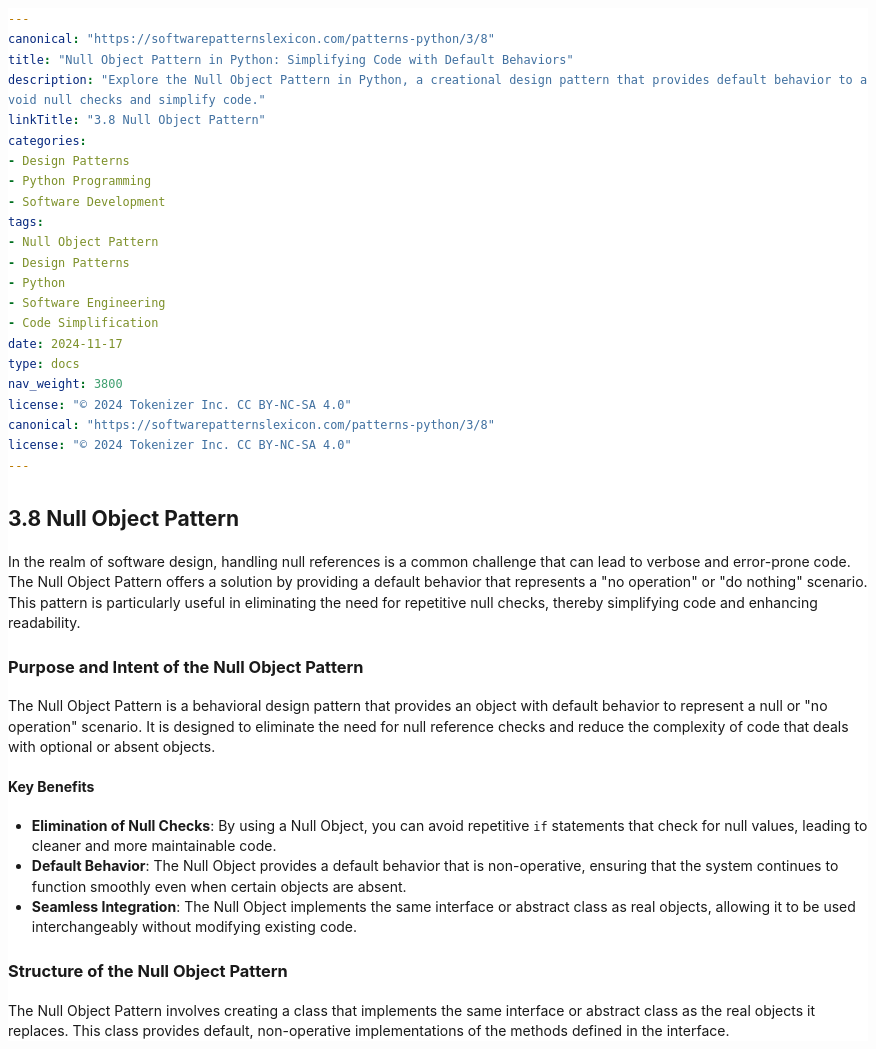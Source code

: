 ```yaml
---
canonical: "https://softwarepatternslexicon.com/patterns-python/3/8"
title: "Null Object Pattern in Python: Simplifying Code with Default Behaviors"
description: "Explore the Null Object Pattern in Python, a creational design pattern that provides default behavior to avoid null checks and simplify code."
linkTitle: "3.8 Null Object Pattern"
categories:
- Design Patterns
- Python Programming
- Software Development
tags:
- Null Object Pattern
- Design Patterns
- Python
- Software Engineering
- Code Simplification
date: 2024-11-17
type: docs
nav_weight: 3800
license: "© 2024 Tokenizer Inc. CC BY-NC-SA 4.0"
canonical: "https://softwarepatternslexicon.com/patterns-python/3/8"
license: "© 2024 Tokenizer Inc. CC BY-NC-SA 4.0"
---
```


## 3.8 Null Object Pattern

In the realm of software design, handling null references is a common challenge that can lead to verbose and error-prone code. The Null Object Pattern offers a solution by providing a default behavior that represents a "no operation" or "do nothing" scenario. This pattern is particularly useful in eliminating the need for repetitive null checks, thereby simplifying code and enhancing readability.

### Purpose and Intent of the Null Object Pattern

The Null Object Pattern is a behavioral design pattern that provides an object with default behavior to represent a null or "no operation" scenario. It is designed to eliminate the need for null reference checks and reduce the complexity of code that deals with optional or absent objects.

#### Key Benefits

- **Elimination of Null Checks**: By using a Null Object, you can avoid repetitive `if` statements that check for null values, leading to cleaner and more maintainable code.
- **Default Behavior**: The Null Object provides a default behavior that is non-operative, ensuring that the system continues to function smoothly even when certain objects are absent.
- **Seamless Integration**: The Null Object implements the same interface or abstract class as real objects, allowing it to be used interchangeably without modifying existing code.

### Structure of the Null Object Pattern

The Null Object Pattern involves creating a class that implements the same interface or abstract class as the real objects it replaces. This class provides default, non-operative implementations of the methods defined in the interface.
